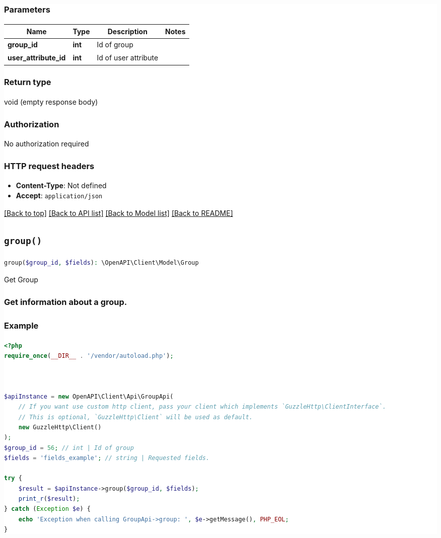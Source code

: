 ### Parameters

Name | Type | Description  | Notes
------------- | ------------- | ------------- | -------------
 **group_id** | **int**| Id of group |
 **user_attribute_id** | **int**| Id of user attribute |

### Return type

void (empty response body)

### Authorization

No authorization required

### HTTP request headers

- **Content-Type**: Not defined
- **Accept**: `application/json`

[[Back to top]](#) [[Back to API list]](../../README.md#endpoints)
[[Back to Model list]](../../README.md#models)
[[Back to README]](../../README.md)

## `group()`

```php
group($group_id, $fields): \OpenAPI\Client\Model\Group
```

Get Group

### Get information about a group.

### Example

```php
<?php
require_once(__DIR__ . '/vendor/autoload.php');



$apiInstance = new OpenAPI\Client\Api\GroupApi(
    // If you want use custom http client, pass your client which implements `GuzzleHttp\ClientInterface`.
    // This is optional, `GuzzleHttp\Client` will be used as default.
    new GuzzleHttp\Client()
);
$group_id = 56; // int | Id of group
$fields = 'fields_example'; // string | Requested fields.

try {
    $result = $apiInstance->group($group_id, $fields);
    print_r($result);
} catch (Exception $e) {
    echo 'Exception when calling GroupApi->group: ', $e->getMessage(), PHP_EOL;
}
```
